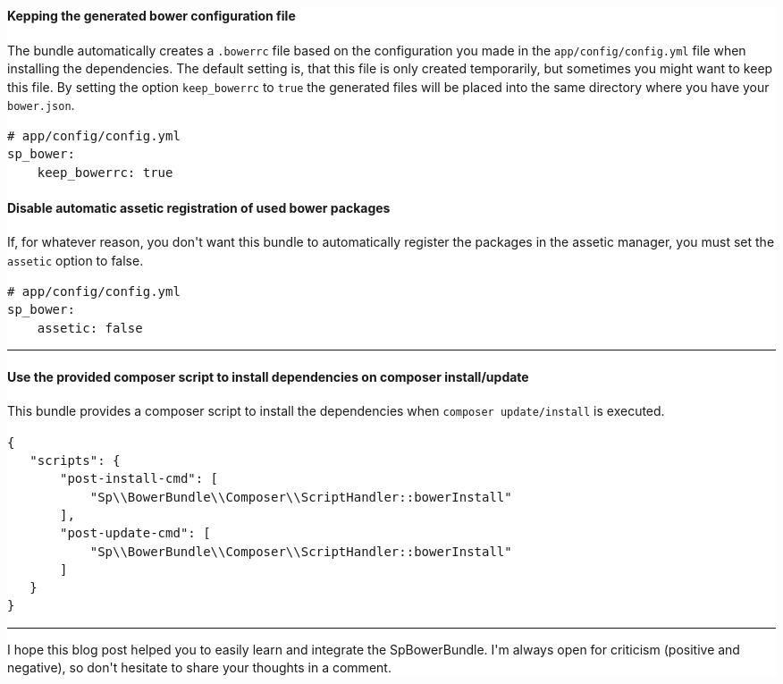 #### Kepping the generated bower configuration file

The bundle automatically creates a <code>.bowerrc</code> file based on the configuration you made in the <code>app/config/config.yml</code> file when
installing the dependencies. The default setting is, that this file is only created temporarily, but sometimes you might
want to keep this file. By setting the option <code>keep_bowerrc</code> to <code>true</code> the generated files will be placed into the same
directory where you have your <code>bower.json</code>.

<pre class="prettyprint linenums">
# app/config/config.yml
sp_bower:
    keep_bowerrc: true
</pre>

#### Disable automatic assetic registration of used bower packages

If, for whatever reason, you don't want this bundle to automatically register the packages in the assetic
manager, you must set the <code>assetic</code> option to false.

<pre class="prettyprint linenums">
# app/config/config.yml
sp_bower:
    assetic: false
</pre>
<hr />

#### Use the provided composer script to install dependencies on composer install/update

This bundle provides a composer script to install the dependencies when <code>composer update/install</code> is executed.

<pre class="prettyprint lang-json linenums">
{
   "scripts": {
       "post-install-cmd": [
           "Sp\\BowerBundle\\Composer\\ScriptHandler::bowerInstall"
       ],
       "post-update-cmd": [
           "Sp\\BowerBundle\\Composer\\ScriptHandler::bowerInstall"
       ]
   }
}
</pre>
<hr />

I hope this blog post helped you to easily learn and integrate the SpBowerBundle. I'm always open for criticism
(positive and negative), so don't hesitate to share your thoughts in a comment.
